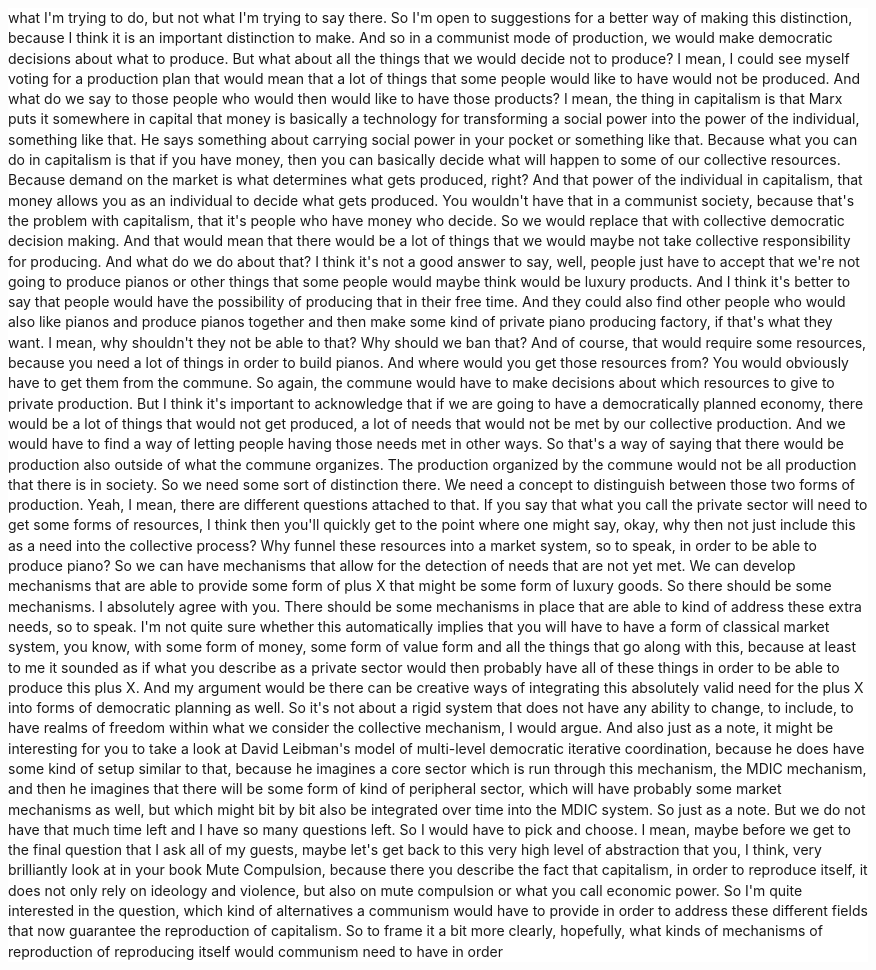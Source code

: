 what I'm trying to do, but not what I'm trying to say there. So I'm open to suggestions for a better way of making this distinction, because I think it is an important distinction to make. And so in a communist mode of production, we would make democratic decisions about what to produce. But what about all the things that we would decide not to produce? I mean, I could see myself voting for a production plan that would mean that a lot of things that some people would like to have would not be produced. And what do we say to those people who would then would like to have those products? I mean, the thing in capitalism is that Marx puts it somewhere in capital that money is basically a technology for transforming a social power into the power of the individual, something like that. He says something about carrying social power in your pocket or something like that. Because what you can do in capitalism is that if you have money, then you can basically decide what will happen to some of our collective resources. Because demand on the market is what determines what gets produced, right? And that power of the individual in capitalism, that money allows you as an individual to decide what gets produced. You wouldn't have that in a communist society, because that's the problem with capitalism, that it's people who have money who decide. So we would replace that with collective democratic decision making. And that would mean that there would be a lot of things that we would maybe not take collective responsibility for producing. And what do we do about that? I think it's not a good answer to say, well, people just have to accept that we're not going to produce pianos or other things that some people would maybe think would be luxury products. And I think it's better to say that people would have the possibility of producing that in their free time. And they could also find other people who would also like pianos and produce pianos together and then make some kind of private piano producing factory, if that's what they want. I mean, why shouldn't they not be able to that? Why should we ban that? And of course, that would require some resources, because you need a lot of things in order to build pianos. And where would you get those resources from? You would obviously have to get them from the commune. So again, the commune would have to make decisions about which resources to give to private production. But I think it's important to acknowledge that if we are going to have a democratically planned economy, there would be a lot of things that would not get produced, a lot of needs that would not be met by our collective production. And we would have to find a way of letting people having those needs met in other ways. So that's a way of saying that there would be production also outside of what the commune organizes. The production organized by the commune would not be all production that there is in society. So we need some sort of distinction there. We need a concept to distinguish between those two forms of production. Yeah, I mean, there are different questions attached to that. If you say that what you call the private sector will need to get some forms of resources, I think then you'll quickly get to the point where one might say, okay, why then not just include this as a need into the collective process? Why funnel these resources into a market system, so to speak, in order to be able to produce piano? So we can have mechanisms that allow for the detection of needs that are not yet met. We can develop mechanisms that are able to provide some form of plus X that might be some form of luxury goods. So there should be some mechanisms. I absolutely agree with you. There should be some mechanisms in place that are able to kind of address these extra needs, so to speak. I'm not quite sure whether this automatically implies that you will have to have a form of classical market system, you know, with some form of money, some form of value form and all the things that go along with this, because at least to me it sounded as if what you describe as a private sector would then probably have all of these things in order to be able to produce this plus X. And my argument would be there can be creative ways of integrating this absolutely valid need for the plus X into forms of democratic planning as well. So it's not about a rigid system that does not have any ability to change, to include, to have realms of freedom within what we consider the collective mechanism, I would argue. And also just as a note, it might be interesting for you to take a look at David Leibman's model of multi-level democratic iterative coordination, because he does have some kind of setup similar to that, because he imagines a core sector which is run through this mechanism, the MDIC mechanism, and then he imagines that there will be some form of kind of peripheral sector, which will have probably some market mechanisms as well, but which might bit by bit also be integrated over time into the MDIC system. So just as a note. But we do not have that much time left and I have so many questions left. So I would have to pick and choose. I mean, maybe before we get to the final question that I ask all of my guests, maybe let's get back to this very high level of abstraction that you, I think, very brilliantly look at in your book Mute Compulsion, because there you describe the fact that capitalism, in order to reproduce itself, it does not only rely on ideology and violence, but also on mute compulsion or what you call economic power. So I'm quite interested in the question, which kind of alternatives a communism would have to provide in order to address these different fields that now guarantee the reproduction of capitalism. So to frame it a bit more clearly, hopefully, what kinds of mechanisms of reproduction of reproducing itself would communism need to have in order